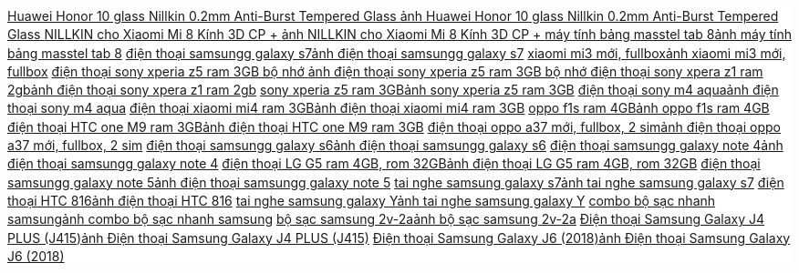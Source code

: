 [Huawei Honor 10 glass Nillkin 0.2mm Anti-Burst Tempered Glass ](https://xasaxa.com/v1/pd/mieng-dan-man-hinh-dien-thoai-huawei-honor-10-glass-nillkin-02mm-anti-burst-tempered-glass/12911)[ảnh Huawei Honor 10 glass Nillkin 0.2mm Anti-Burst Tempered Glass ](https://xasaxa.com/v1/storage/mieng-dan-man-hinh-dien-thoai/huawei-honor-10-glass-nillkin-02mm-anti-burst-tempered-glass.jpg) [NILLKIN cho Xiaomi Mi 8 Kính 3D CP + ](https://xasaxa.com/v1/pd/mieng-dan-man-hinh-dien-thoai-nillkin-cho-xiaomi-mi-8-kinh-3d-cp/12910)[ảnh NILLKIN cho Xiaomi Mi 8 Kính 3D CP + ](https://xasaxa.com/v1/storage/mieng-dan-man-hinh-dien-thoai/nillkin-cho-xiaomi-mi-8-kinh-3d-cp.jpg) [máy tính bảng masstel tab 8](https://xasaxa.com/v1/pd/may-tinh-bang-may-tinh-bang-masstel-tab-8/12909)[ảnh máy tính bảng masstel tab 8](https://xasaxa.com/v1/storage/may-tinh-bang/8F0E_may-tinh-bang-masstel-tab-8.jpg) [điện thoại samsungg galaxy s7](https://xasaxa.com/v1/pd/dien-thoai-di-dong-dien-thoai-samsungg-galaxy-s7/12908)[ảnh điện thoại samsungg galaxy s7](https://xasaxa.com/v1/storage/dien-thoai-di-dong/dien-thoai-samsungg-galaxy-s7.jpg) [xiaomi mi3 mới, fullbox](https://xasaxa.com/v1/pd/dien-thoai-di-dong-xiaomi-mi3-moi-fullbox/12907)[ảnh xiaomi mi3 mới, fullbox](https://xasaxa.com/v1/storage/dien-thoai-di-dong/xiaomi-mi3-moi-fullbox.jpg) [điện thoại sony xperia z5 ram 3GB bộ nhớ ](https://xasaxa.com/v1/pd/dien-thoai-di-dong-dien-thoai-sony-xperia-z5-ram-3gb-bo-nho/12906)[ảnh điện thoại sony xperia z5 ram 3GB bộ nhớ ](https://xasaxa.com/v1/storage/dien-thoai-di-dong/dien-thoai-sony-xperia-z5-ram-3gb-bo-nho.jpg) [điện thoại sony xpera z1 ram 2gb](https://xasaxa.com/v1/pd/dien-thoai-di-dong-dien-thoai-sony-xpera-z1-ram-2gb/12905)[ảnh điện thoại sony xpera z1 ram 2gb](https://xasaxa.com/v1/storage/dien-thoai-di-dong/dien-thoai-sony-xpera-z1-ram-2gb.jpg) [sony xperia z5 ram 3GB](https://xasaxa.com/v1/pd/dien-thoai-di-dong-sony-xperia-z5-ram-3gb/12904)[ảnh sony xperia z5 ram 3GB](https://xasaxa.com/v1/storage/dien-thoai-di-dong/sony-xperia-z5-ram-3gb.jpg) [điện thoại sony m4 aqua](https://xasaxa.com/v1/pd/dien-thoai-di-dong-dien-thoai-sony-m4-aqua/12903)[ảnh điện thoại sony m4 aqua](https://xasaxa.com/v1/storage/dien-thoai-di-dong/dien-thoai-sony-m4-aqua.jpg) [điện thoại xiaomi mi4 ram 3GB](https://xasaxa.com/v1/pd/dien-thoai-di-dong-dien-thoai-xiaomi-mi4-ram-3gb/12902)[ảnh điện thoại xiaomi mi4 ram 3GB](https://xasaxa.com/v1/storage/dien-thoai-di-dong/dien-thoai-xiaomi-mi4-ram-3gb.jpg) [oppo f1s ram 4GB](https://xasaxa.com/v1/pd/dien-thoai-di-dong-oppo-f1s-ram-4gb/12901)[ảnh oppo f1s ram 4GB](https://xasaxa.com/v1/storage/dien-thoai-di-dong/oppo-f1s-ram-4gb.jpg) [điện thoại HTC one M9 ram 3GB](https://xasaxa.com/v1/pd/dien-thoai-di-dong-dien-thoai-htc-one-m9-ram-3gb/12900)[ảnh điện thoại HTC one M9 ram 3GB](https://xasaxa.com/v1/storage/dien-thoai-di-dong/dien-thoai-htc-one-m9-ram-3gb.jpg) [điện thoại oppo a37 mới, fullbox, 2 sim](https://xasaxa.com/v1/pd/dien-thoai-di-dong-dien-thoai-oppo-a37-moi-fullbox-2-sim/12899)[ảnh điện thoại oppo a37 mới, fullbox, 2 sim](https://xasaxa.com/v1/storage/dien-thoai-di-dong/dien-thoai-oppo-a37-moi-fullbox-2-sim.jpg) [điện thoại samsungg galaxy s6](https://xasaxa.com/v1/pd/dien-thoai-di-dong-dien-thoai-samsungg-galaxy-s6/12898)[ảnh điện thoại samsungg galaxy s6](https://xasaxa.com/v1/storage/dien-thoai-di-dong/dien-thoai-samsungg-galaxy-s6.jpg) [điện thoại samsungg galaxy note 4](https://xasaxa.com/v1/pd/dien-thoai-di-dong-dien-thoai-samsungg-galaxy-note-4/12897)[ảnh điện thoại samsungg galaxy note 4](https://xasaxa.com/v1/storage/dien-thoai-di-dong/dien-thoai-samsungg-galaxy-note-4.jpg) [điện thoại LG G5 ram 4GB, rom 32GB](https://xasaxa.com/v1/pd/dien-thoai-di-dong-dien-thoai-lg-g5-ram-4gb-rom-32gb/12896)[ảnh điện thoại LG G5 ram 4GB, rom 32GB](https://xasaxa.com/v1/storage/dien-thoai-di-dong/dien-thoai-lg-g5-ram-4gb-rom-32gb.jpg) [điện thoại samsungg galaxy note 5](https://xasaxa.com/v1/pd/dien-thoai-di-dong-dien-thoai-samsungg-galaxy-note-5/12895)[ảnh điện thoại samsungg galaxy note 5](https://xasaxa.com/v1/storage/dien-thoai-di-dong/dien-thoai-samsungg-galaxy-note-5.jpg) [tai nghe samsung galaxy s7](https://xasaxa.com/v1/pd/phu-kien-khac-tai-nghe-samsung-galaxy-s7/12894)[ảnh tai nghe samsung galaxy s7](https://xasaxa.com/v1/storage/phu-kien-dien-thoai-khac/tai-nghe-samsung-galaxy-s7.jpg) [điện thoại HTC 816](https://xasaxa.com/v1/pd/dien-thoai-di-dong-dien-thoai-htc-816/12893)[ảnh điện thoại HTC 816](https://xasaxa.com/v1/storage/dien-thoai-di-dong/dien-thoai-htc-816.jpg) [tai nghe samsung galaxy Y](https://xasaxa.com/v1/pd/phu-kien-khac-tai-nghe-samsung-galaxy-y/12892)[ảnh tai nghe samsung galaxy Y](https://xasaxa.com/v1/storage/phu-kien-dien-thoai-khac/tai-nghe-samsung-galaxy-y.jpg) [combo bộ sạc nhanh samsung](https://xasaxa.com/v1/pd/bo-sac-co-day-combo-bo-sac-nhanh-samsung/12891)[ảnh combo bộ sạc nhanh samsung](https://xasaxa.com/v1/storage/bo-sac-co-day-cho-dien-thoai/combo-bo-sac-nhanh-samsung.jpg) [bộ sạc samsung 2v-2a](https://xasaxa.com/v1/pd/bo-sac-co-day-bo-sac-samsung-2v-2a/12890)[ảnh bộ sạc samsung 2v-2a](https://xasaxa.com/v1/storage/bo-sac-co-day-cho-dien-thoai/bo-sac-samsung-2v-2a.jpg) [Điện thoại Samsung Galaxy J4 PLUS (J415)](https://xasaxa.com/v1/pd/dien-thoai-di-dong-dien-thoai-samsung-galaxy-j4-plus-j415/12889)[ảnh Điện thoại Samsung Galaxy J4 PLUS (J415)](https://xasaxa.com/v1/storage/dien-thoai-di-dong/dien-thoai-samsung-galaxy-j4-plus-j415.jpg) [Điện thoại Samsung Galaxy J6 (2018)](https://xasaxa.com/v1/pd/dien-thoai-di-dong-dien-thoai-samsung-galaxy-j6-2018/12888)[ảnh Điện thoại Samsung Galaxy J6 (2018)](https://xasaxa.com/v1/storage/dien-thoai-di-dong/dien-thoai-samsung-galaxy-j6-2018.jpg)